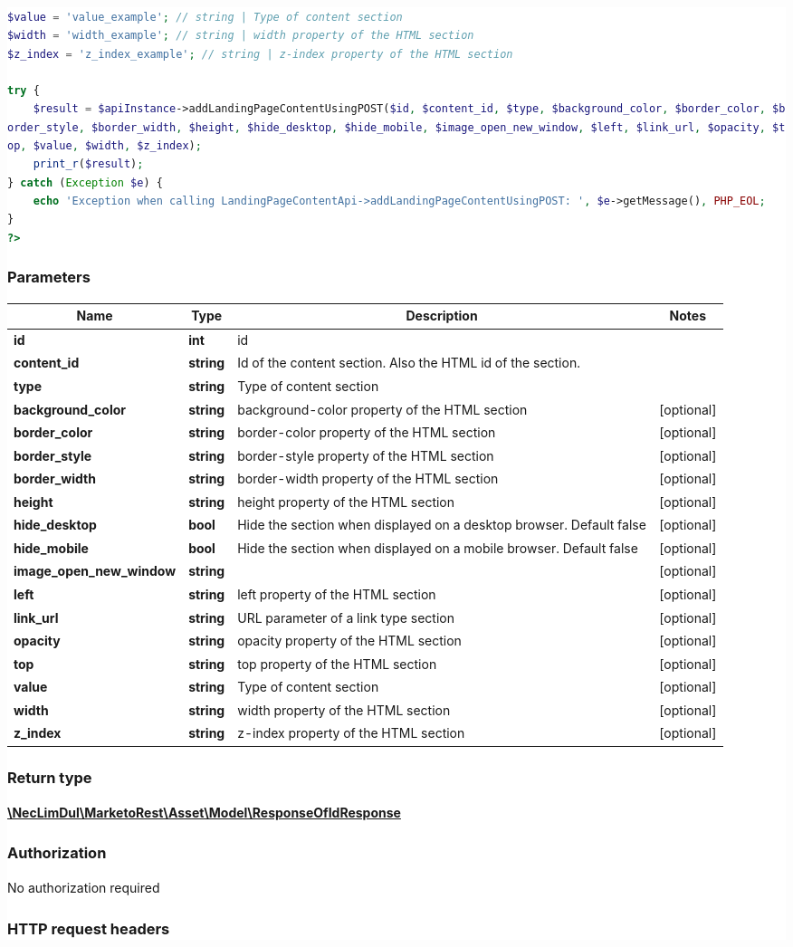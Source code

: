 ```php
$value = 'value_example'; // string | Type of content section
$width = 'width_example'; // string | width property of the HTML section
$z_index = 'z_index_example'; // string | z-index property of the HTML section

try {
    $result = $apiInstance->addLandingPageContentUsingPOST($id, $content_id, $type, $background_color, $border_color, $border_style, $border_width, $height, $hide_desktop, $hide_mobile, $image_open_new_window, $left, $link_url, $opacity, $top, $value, $width, $z_index);
    print_r($result);
} catch (Exception $e) {
    echo 'Exception when calling LandingPageContentApi->addLandingPageContentUsingPOST: ', $e->getMessage(), PHP_EOL;
}
?>
```

### Parameters

Name | Type | Description  | Notes
------------- | ------------- | ------------- | -------------
 **id** | **int**| id |
 **content_id** | **string**| Id of the content section.  Also the HTML id of the section. |
 **type** | **string**| Type of content section |
 **background_color** | **string**| background-color property of the HTML section | [optional]
 **border_color** | **string**| border-color property of the HTML section | [optional]
 **border_style** | **string**| border-style property of the HTML section | [optional]
 **border_width** | **string**| border-width property of the HTML section | [optional]
 **height** | **string**| height property of the HTML section | [optional]
 **hide_desktop** | **bool**| Hide the section when displayed on a desktop browser.  Default false | [optional]
 **hide_mobile** | **bool**| Hide the section when displayed on a mobile browser.  Default false | [optional]
 **image_open_new_window** | **string**|  | [optional]
 **left** | **string**| left property of the HTML section | [optional]
 **link_url** | **string**| URL parameter of a link type section | [optional]
 **opacity** | **string**| opacity property of the HTML section | [optional]
 **top** | **string**| top property of the HTML section | [optional]
 **value** | **string**| Type of content section | [optional]
 **width** | **string**| width property of the HTML section | [optional]
 **z_index** | **string**| z-index property of the HTML section | [optional]

### Return type

[**\NecLimDul\MarketoRest\Asset\Model\ResponseOfIdResponse**](../Model/ResponseOfIdResponse.md)

### Authorization

No authorization required

### HTTP request headers
